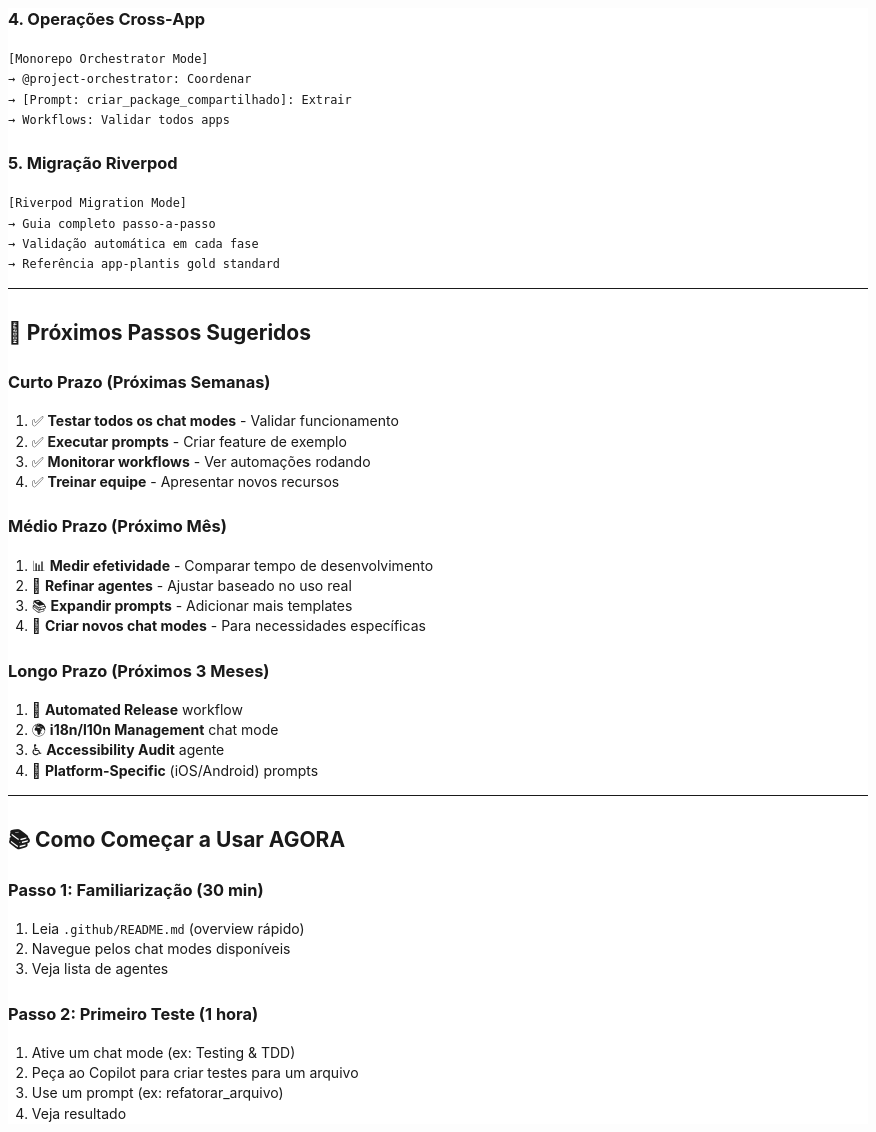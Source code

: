 ### 4. Operações Cross-App
```
[Monorepo Orchestrator Mode]
→ @project-orchestrator: Coordenar
→ [Prompt: criar_package_compartilhado]: Extrair
→ Workflows: Validar todos apps
```

### 5. Migração Riverpod
```
[Riverpod Migration Mode]
→ Guia completo passo-a-passo
→ Validação automática em cada fase
→ Referência app-plantis gold standard
```

---

## 🔧 Próximos Passos Sugeridos

### Curto Prazo (Próximas Semanas)
1. ✅ **Testar todos os chat modes** - Validar funcionamento
2. ✅ **Executar prompts** - Criar feature de exemplo
3. ✅ **Monitorar workflows** - Ver automações rodando
4. ✅ **Treinar equipe** - Apresentar novos recursos

### Médio Prazo (Próximo Mês)
1. 📊 **Medir efetividade** - Comparar tempo de desenvolvimento
2. 🎯 **Refinar agentes** - Ajustar baseado no uso real
3. 📚 **Expandir prompts** - Adicionar mais templates
4. 🤖 **Criar novos chat modes** - Para necessidades específicas

### Longo Prazo (Próximos 3 Meses)
1. 🚀 **Automated Release** workflow
2. 🌍 **i18n/l10n Management** chat mode
3. ♿ **Accessibility Audit** agente
4. 📱 **Platform-Specific** (iOS/Android) prompts

---

## 📚 Como Começar a Usar AGORA

### Passo 1: Familiarização (30 min)
1. Leia `.github/README.md` (overview rápido)
2. Navegue pelos chat modes disponíveis
3. Veja lista de agentes

### Passo 2: Primeiro Teste (1 hora)
1. Ative um chat mode (ex: Testing & TDD)
2. Peça ao Copilot para criar testes para um arquivo
3. Use um prompt (ex: refatorar_arquivo)
4. Veja resultado
